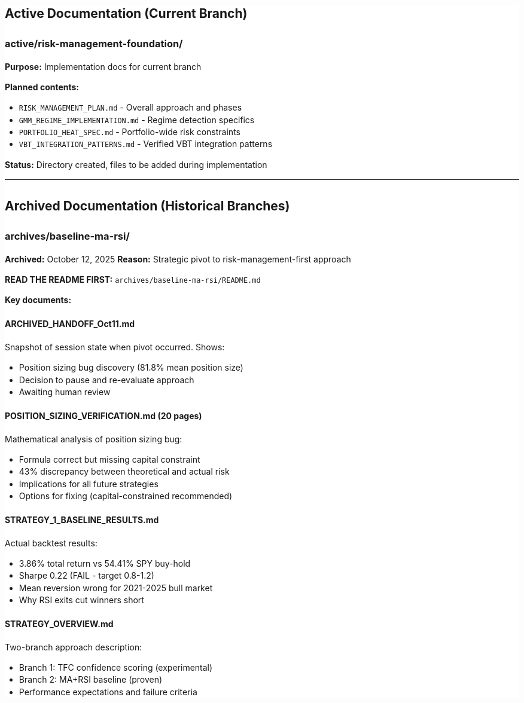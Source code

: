 
## Active Documentation (Current Branch)

### active/risk-management-foundation/
**Purpose:** Implementation docs for current branch

**Planned contents:**
- `RISK_MANAGEMENT_PLAN.md` - Overall approach and phases
- `GMM_REGIME_IMPLEMENTATION.md` - Regime detection specifics
- `PORTFOLIO_HEAT_SPEC.md` - Portfolio-wide risk constraints
- `VBT_INTEGRATION_PATTERNS.md` - Verified VBT integration patterns

**Status:** Directory created, files to be added during implementation

---

## Archived Documentation (Historical Branches)

### archives/baseline-ma-rsi/
**Archived:** October 12, 2025
**Reason:** Strategic pivot to risk-management-first approach

**READ THE README FIRST:** `archives/baseline-ma-rsi/README.md`

**Key documents:**

#### ARCHIVED_HANDOFF_Oct11.md
Snapshot of session state when pivot occurred. Shows:
- Position sizing bug discovery (81.8% mean position size)
- Decision to pause and re-evaluate approach
- Awaiting human review

#### POSITION_SIZING_VERIFICATION.md (20 pages)
Mathematical analysis of position sizing bug:
- Formula correct but missing capital constraint
- 43% discrepancy between theoretical and actual risk
- Implications for all future strategies
- Options for fixing (capital-constrained recommended)

#### STRATEGY_1_BASELINE_RESULTS.md
Actual backtest results:
- 3.86% total return vs 54.41% SPY buy-hold
- Sharpe 0.22 (FAIL - target 0.8-1.2)
- Mean reversion wrong for 2021-2025 bull market
- Why RSI exits cut winners short

#### STRATEGY_OVERVIEW.md
Two-branch approach description:
- Branch 1: TFC confidence scoring (experimental)
- Branch 2: MA+RSI baseline (proven)
- Performance expectations and failure criteria
